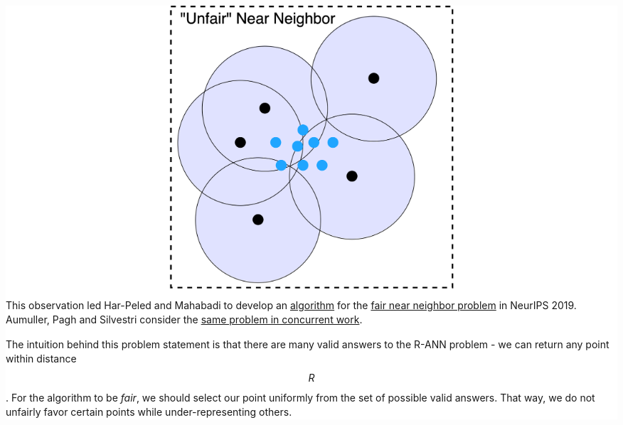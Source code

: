 <img src="/assets/img/2020-04-11/2020-04-11-fair-R-ANN.png" style="display:block; margin-left: auto; margin-right: auto;" width="400">



This observation led Har-Peled and Mahabadi to develop an [algorithm](http://www.mit.edu/~mahabadi/slides/FairNN.pdf) for the [fair near neighbor problem](https://arxiv.org/pdf/1906.02640.pdf) in NeurIPS 2019. Aumuller, Pagh and Silvestri consider the [same problem in concurrent work](https://arxiv.org/pdf/1906.01859.pdf).

The intuition behind this problem statement is that there are many valid answers to the R-ANN problem - we can return any point within distance $$R$$. For the algorithm to be *fair*, we should select our point uniformly from the set of possible valid answers. That way, we do not unfairly favor certain points while under-representing others. 
